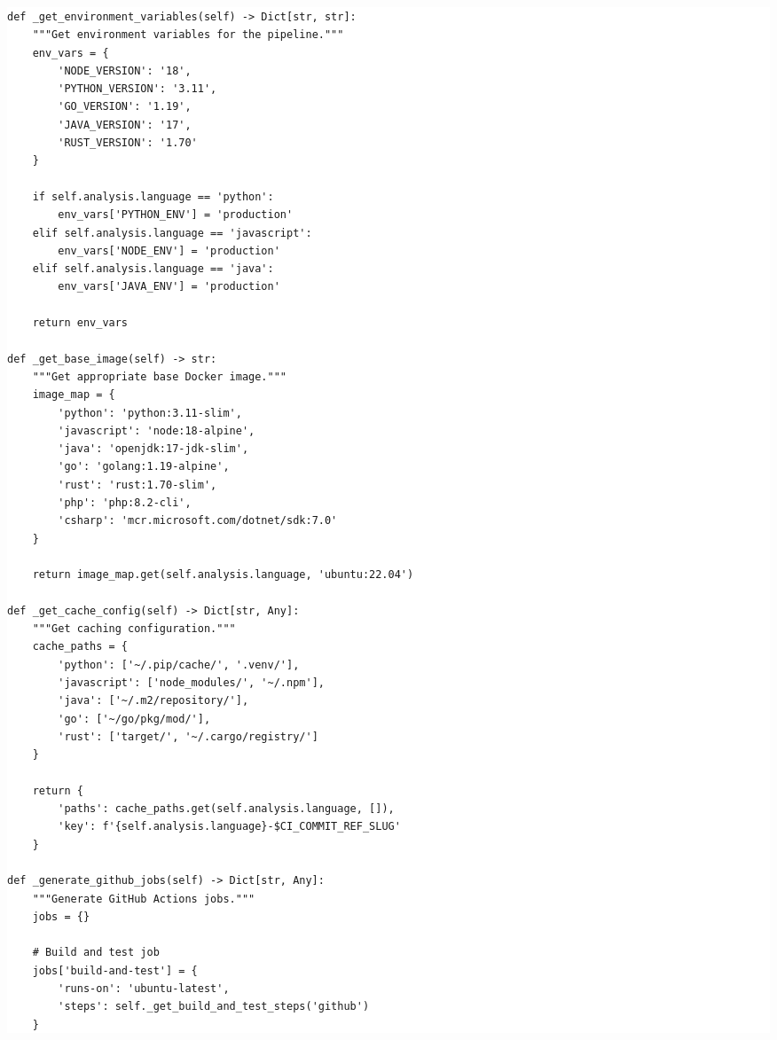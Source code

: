     def _get_environment_variables(self) -> Dict[str, str]:
        """Get environment variables for the pipeline."""
        env_vars = {
            'NODE_VERSION': '18',
            'PYTHON_VERSION': '3.11',
            'GO_VERSION': '1.19',
            'JAVA_VERSION': '17',
            'RUST_VERSION': '1.70'
        }

        if self.analysis.language == 'python':
            env_vars['PYTHON_ENV'] = 'production'
        elif self.analysis.language == 'javascript':
            env_vars['NODE_ENV'] = 'production'
        elif self.analysis.language == 'java':
            env_vars['JAVA_ENV'] = 'production'

        return env_vars

    def _get_base_image(self) -> str:
        """Get appropriate base Docker image."""
        image_map = {
            'python': 'python:3.11-slim',
            'javascript': 'node:18-alpine',
            'java': 'openjdk:17-jdk-slim',
            'go': 'golang:1.19-alpine',
            'rust': 'rust:1.70-slim',
            'php': 'php:8.2-cli',
            'csharp': 'mcr.microsoft.com/dotnet/sdk:7.0'
        }

        return image_map.get(self.analysis.language, 'ubuntu:22.04')

    def _get_cache_config(self) -> Dict[str, Any]:
        """Get caching configuration."""
        cache_paths = {
            'python': ['~/.pip/cache/', '.venv/'],
            'javascript': ['node_modules/', '~/.npm'],
            'java': ['~/.m2/repository/'],
            'go': ['~/go/pkg/mod/'],
            'rust': ['target/', '~/.cargo/registry/']
        }

        return {
            'paths': cache_paths.get(self.analysis.language, []),
            'key': f'{self.analysis.language}-$CI_COMMIT_REF_SLUG'
        }

    def _generate_github_jobs(self) -> Dict[str, Any]:
        """Generate GitHub Actions jobs."""
        jobs = {}

        # Build and test job
        jobs['build-and-test'] = {
            'runs-on': 'ubuntu-latest',
            'steps': self._get_build_and_test_steps('github')
        }
